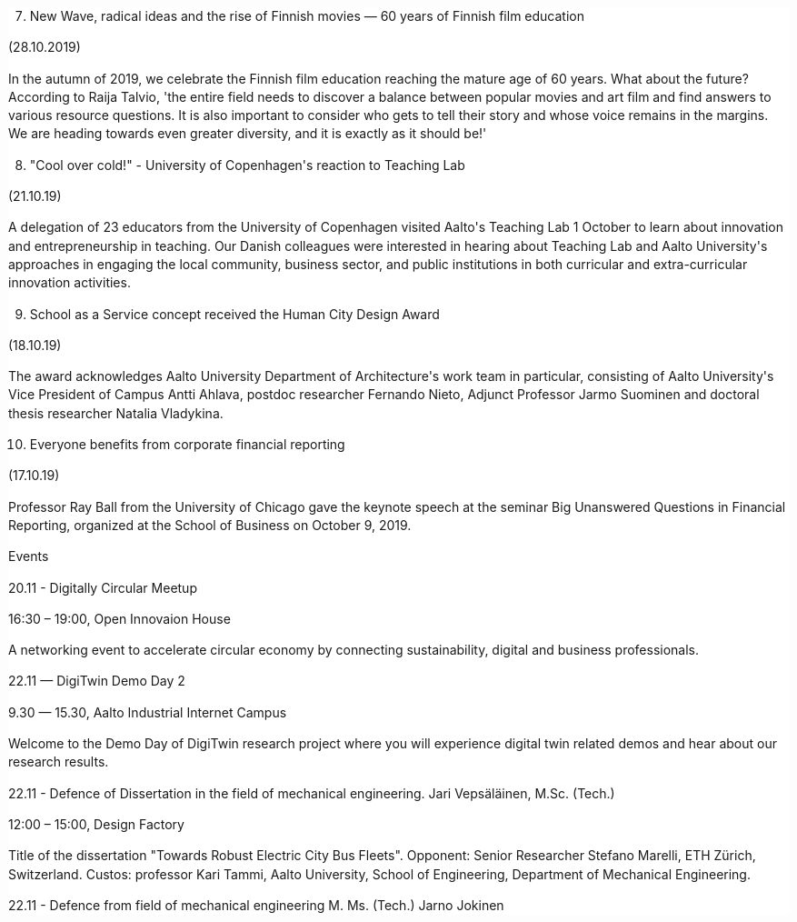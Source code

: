 7. New Wave, radical ideas and the rise of Finnish movies — 60 years of Finnish film education

(28.10.2019)

In the autumn of 2019, we celebrate the Finnish film education reaching the mature age of 60 years. What about the future? According to Raija Talvio, &#39;the entire field needs to discover a balance between popular movies and art film and find answers to various resource questions. It is also important to consider who gets to tell their story and whose voice remains in the margins. We are heading towards even greater diversity, and it is exactly as it should be!&#39;

8. &quot;Cool over cold!&quot; - University of Copenhagen&#39;s reaction to Teaching Lab

(21.10.19)

A delegation of 23 educators from the University of Copenhagen visited Aalto&#39;s Teaching Lab 1 October to learn about innovation and entrepreneurship in teaching. Our Danish colleagues were interested in hearing about Teaching Lab and Aalto University&#39;s approaches in engaging the local community, business sector, and public institutions in both curricular and extra-curricular innovation activities.

9. School as a Service concept received the Human City Design Award

(18.10.19)

The award acknowledges Aalto University Department of Architecture&#39;s work team in particular, consisting of Aalto University&#39;s Vice President of Campus Antti Ahlava, postdoc researcher Fernando Nieto, Adjunct Professor Jarmo Suominen and doctoral thesis researcher Natalia Vladykina.

10. Everyone benefits from corporate financial reporting

(17.10.19)

Professor Ray Ball from the University of Chicago gave the keynote speech at the seminar Big Unanswered Questions in Financial Reporting, organized at the School of Business on October 9, 2019.

Events

20.11 - Digitally Circular Meetup

16:30 – 19:00, Open Innovaion House

A networking event to accelerate circular economy by connecting sustainability, digital and business professionals.

22.11 — DigiTwin Demo Day 2

9.30 — 15.30, Aalto Industrial Internet Campus

Welcome to the Demo Day of DigiTwin research project where you will experience digital twin related demos and hear about our research results.

22.11 - Defence of Dissertation in the field of mechanical engineering. Jari Vepsäläinen, M.Sc. (Tech.)

12:00 – 15:00, Design Factory

Title of  the dissertation &quot;Towards Robust Electric City Bus Fleets&quot;. Opponent: Senior Researcher Stefano Marelli, ETH Zürich, Switzerland. Custos: professor Kari Tammi, Aalto University, School of Engineering, Department of Mechanical Engineering.

22.11 - Defence from field of mechanical engineering M. Ms. (Tech.) Jarno Jokinen

